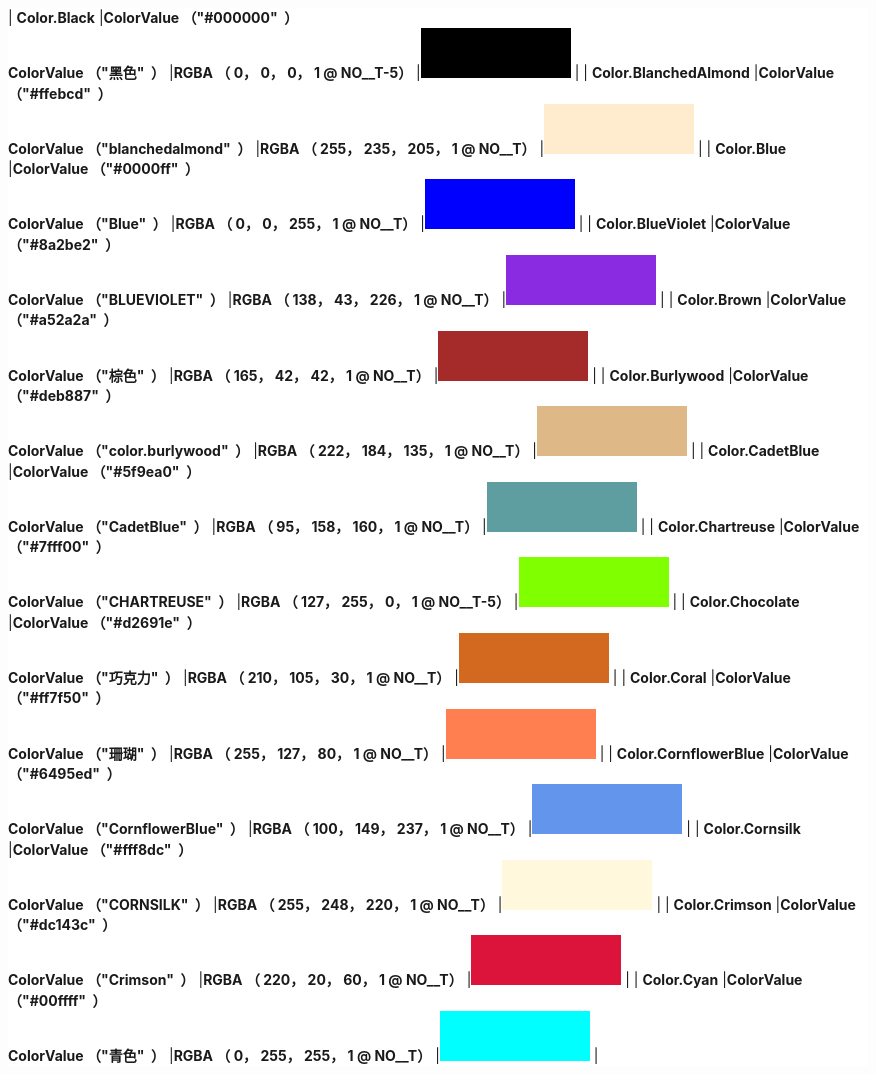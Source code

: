 | **Color.Black** |**ColorValue （"#000000" &nbsp;）**<br>**ColorValue （"黑色" &nbsp;）** |**RGBA （&nbsp;0，&nbsp;0，&nbsp;0，&nbsp;1 @ NO__T-5）** |![黑色](./media/function-colors/color-black.png) |
| **Color.BlanchedAlmond** |**ColorValue （"#ffebcd" &nbsp;）**<br>**ColorValue （"blanchedalmond" &nbsp;）** |**RGBA （&nbsp;255，&nbsp;235，&nbsp;205，&nbsp;1 @ NO__T）** |![白杏色](./media/function-colors/color-blanchedalmond.png) |
| **Color.Blue** |**ColorValue （"#0000ff" &nbsp;）**<br>**ColorValue （"Blue" &nbsp;）** |**RGBA （&nbsp;0，&nbsp;0，&nbsp;255，&nbsp;1 @ NO__T）** |![蓝色](./media/function-colors/color-blue.png) |
| **Color.BlueViolet** |**ColorValue （"#8a2be2" &nbsp;）**<br>**ColorValue （"BLUEVIOLET" &nbsp;）** |**RGBA （&nbsp;138，&nbsp;43，&nbsp;226，&nbsp;1 @ NO__T）** |![蓝紫色](./media/function-colors/color-blueviolet.png) |
| **Color.Brown** |**ColorValue （"#a52a2a" &nbsp;）**<br>**ColorValue （"棕色" &nbsp;）** |**RGBA （&nbsp;165，&nbsp;42，&nbsp;42，&nbsp;1 @ NO__T）** |![棕色](./media/function-colors/color-brown.png) |
| **Color.Burlywood** |**ColorValue （"#deb887" &nbsp;）**<br>**ColorValue （"color.burlywood" &nbsp;）** |**RGBA （&nbsp;222，&nbsp;184，&nbsp;135，&nbsp;1 @ NO__T）** |![实木色](./media/function-colors/color-burlywood.png) |
| **Color.CadetBlue** |**ColorValue （"#5f9ea0" &nbsp;）**<br>**ColorValue （"CadetBlue" &nbsp;）** |**RGBA （&nbsp;95，&nbsp;158，&nbsp;160，&nbsp;1 @ NO__T）** |![军蓝色](./media/function-colors/color-cadetblue.png) |
| **Color.Chartreuse** |**ColorValue （"#7fff00" &nbsp;）**<br>**ColorValue （"CHARTREUSE" &nbsp;）** |**RGBA （&nbsp;127，&nbsp;255，&nbsp;0，&nbsp;1 @ NO__T-5）** |![黄绿色](./media/function-colors/color-chartreuse.png) |
| **Color.Chocolate** |**ColorValue （"#d2691e" &nbsp;）**<br>**ColorValue （"巧克力" &nbsp;）** |**RGBA （&nbsp;210，&nbsp;105，&nbsp;30，&nbsp;1 @ NO__T）** |![巧克力色](./media/function-colors/color-chocolate.png) |
| **Color.Coral** |**ColorValue （"#ff7f50" &nbsp;）**<br>**ColorValue （"珊瑚" &nbsp;）** |**RGBA （&nbsp;255，&nbsp;127，&nbsp;80，&nbsp;1 @ NO__T）** |![珊瑚色](./media/function-colors/color-coral.png) |
| **Color.CornflowerBlue** |**ColorValue （"#6495ed" &nbsp;）**<br>**ColorValue （"CornflowerBlue" &nbsp;）** |**RGBA （&nbsp;100，&nbsp;149，&nbsp;237，&nbsp;1 @ NO__T）** |![菊蓝色](./media/function-colors/color-cornflowerblue.png) |
| **Color.Cornsilk** |**ColorValue （"#fff8dc" &nbsp;）**<br>**ColorValue （"CORNSILK" &nbsp;）** |**RGBA （&nbsp;255，&nbsp;248，&nbsp;220，&nbsp;1 @ NO__T）** |![玉米丝色](./media/function-colors/color-cornsilk.png) |
| **Color.Crimson** |**ColorValue （"#dc143c" &nbsp;）**<br>**ColorValue （"Crimson" &nbsp;）** |**RGBA （&nbsp;220，&nbsp;20，&nbsp;60，&nbsp;1 @ NO__T）** |![深红色](./media/function-colors/color-crimson.png) |
| **Color.Cyan** |**ColorValue （"#00ffff" &nbsp;）**<br>**ColorValue （"青色" &nbsp;）** |**RGBA （&nbsp;0，&nbsp;255，&nbsp;255，&nbsp;1 @ NO__T）** |![蓝绿色](./media/function-colors/color-cyan.png) |